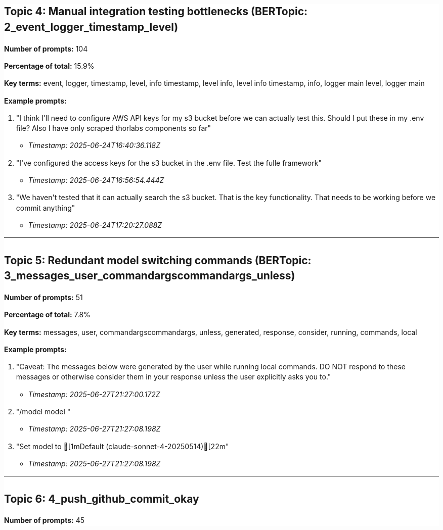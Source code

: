 ## Topic 4: Manual integration testing bottlenecks (BERTopic: 2_event_logger_timestamp_level)

**Number of prompts:** 104

**Percentage of total:** 15.9%

**Key terms:** event, logger, timestamp, level, info timestamp, level info, level info timestamp, info, logger main level, logger main

**Example prompts:**

1. "I think I'll need to configure AWS API keys for my s3 bucket before we can actually test this. Should I put these in my .env file? Also I have only scraped thorlabs components so far"
   - *Timestamp: 2025-06-24T16:40:36.118Z*

2. "I've configured the access keys for the s3 bucket in the .env file. Test the fulle framework"
   - *Timestamp: 2025-06-24T16:56:54.444Z*

3. "We haven't tested that it can actually search the s3 bucket. That is the key functionality. That needs to be working before we commit anything"
   - *Timestamp: 2025-06-24T17:20:27.088Z*

---

## Topic 5: Redundant model switching commands (BERTopic: 3_messages_user_commandargscommandargs_unless)

**Number of prompts:** 51

**Percentage of total:** 7.8%

**Key terms:** messages, user, commandargscommandargs, unless, generated, response, consider, running, commands, local

**Example prompts:**

1. "Caveat: The messages below were generated by the user while running local commands. DO NOT respond to these messages or otherwise consider them in your response unless the user explicitly asks you to."
   - *Timestamp: 2025-06-27T21:27:00.172Z*

2. "<command-name>/model</command-name> <command-message>model</command-message> <command-args></command-args>"
   - *Timestamp: 2025-06-27T21:27:08.198Z*

3. "<local-command-stdout>Set model to [1mDefault (claude-sonnet-4-20250514)[22m</local-command-stdout>"
   - *Timestamp: 2025-06-27T21:27:08.198Z*

---

## Topic 6: 4_push_github_commit_okay

**Number of prompts:** 45

